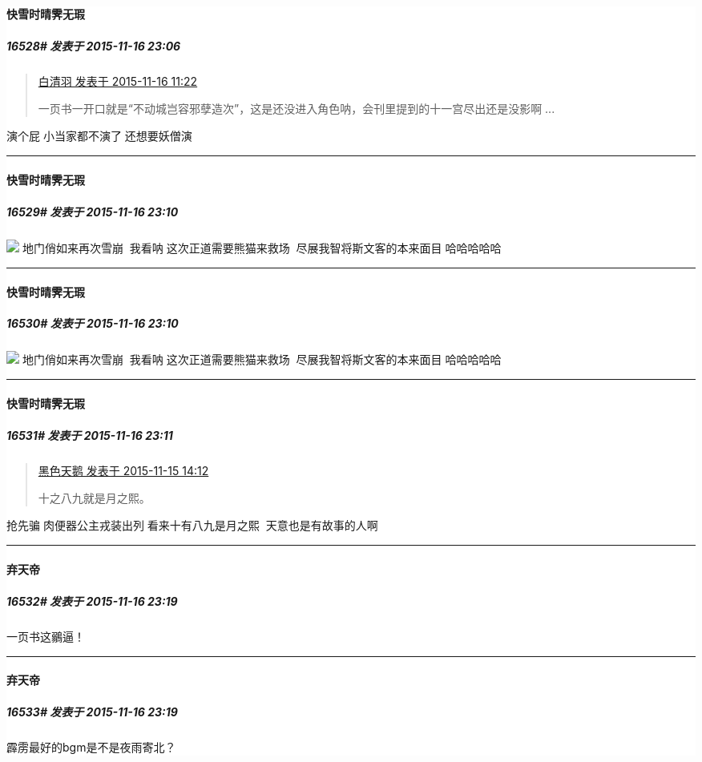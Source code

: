 ####  快雪时晴霁无瑕  
##### 16528#       发表于 2015-11-16 23:06


<blockquote><a href="httphttps://bbs.saraba1st.com/2b/forum.php?mod=redirect&amp;goto=findpost&amp;pid=30755067&amp;ptid=346283" target="_blank">白清羽 发表于 2015-11-16 11:22</a>

一页书一开口就是“不动城岂容邪孽造次”，这是还没进入角色呐，会刊里提到的十一宫尽出还是没影啊 ...</blockquote>
演个屁 小当家都不演了 还想要妖僧演


-----

####  快雪时晴霁无瑕  
##### 16529#       发表于 2015-11-16 23:10


<img src="https://static.saraba1st.com/image/smiley/face/91.gif" referrerpolicy="no-referrer"> 地门俏如来再次雪崩  我看呐 这次正道需要熊猫来救场  尽展我智将斯文客的本来面目 哈哈哈哈哈


-----

####  快雪时晴霁无瑕  
##### 16530#       发表于 2015-11-16 23:10


<img src="https://static.saraba1st.com/image/smiley/face/91.gif" referrerpolicy="no-referrer"> 地门俏如来再次雪崩  我看呐 这次正道需要熊猫来救场  尽展我智将斯文客的本来面目 哈哈哈哈哈


-----

####  快雪时晴霁无瑕  
##### 16531#       发表于 2015-11-16 23:11


<blockquote><a href="httphttps://bbs.saraba1st.com/2b/forum.php?mod=redirect&amp;goto=findpost&amp;pid=30747036&amp;ptid=346283" target="_blank">黑色天鹅 发表于 2015-11-15 14:12</a>

十之八九就是月之熙。</blockquote>
抢先骗 肉便器公主戎装出列 看来十有八九是月之熙  天意也是有故事的人啊 


-----

####  弃天帝  
##### 16532#       发表于 2015-11-16 23:19


一页书这鶸逼！


-----

####  弃天帝  
##### 16533#       发表于 2015-11-16 23:19


霹雳最好的bgm是不是夜雨寄北？
